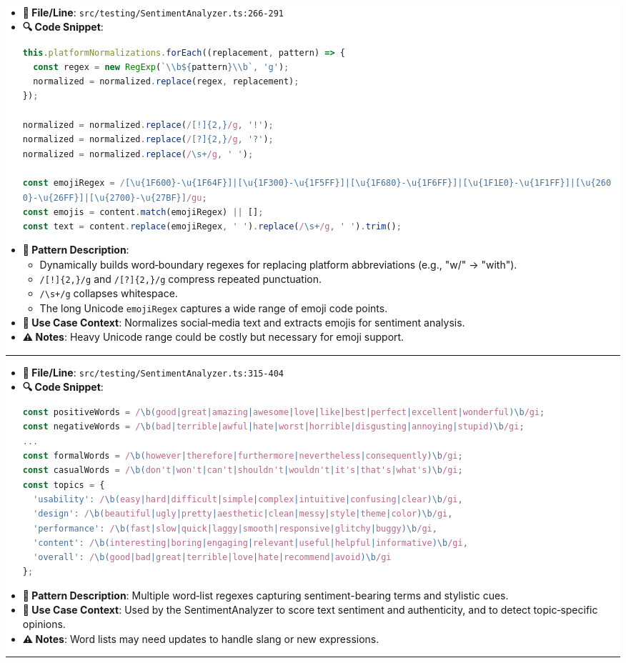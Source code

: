 
- **📄 File/Line**: `src/testing/SentimentAnalyzer.ts:266-291`
- **🔍 Code Snippet**:
  ```ts
  this.platformNormalizations.forEach((replacement, pattern) => {
    const regex = new RegExp(`\\b${pattern}\\b`, 'g');
    normalized = normalized.replace(regex, replacement);
  });

  normalized = normalized.replace(/[!]{2,}/g, '!');
  normalized = normalized.replace(/[?]{2,}/g, '?');
  normalized = normalized.replace(/\s+/g, ' ');

  const emojiRegex = /[\u{1F600}-\u{1F64F}]|[\u{1F300}-\u{1F5FF}]|[\u{1F680}-\u{1F6FF}]|[\u{1F1E0}-\u{1F1FF}]|[\u{2600}-\u{26FF}]|[\u{2700}-\u{27BF}]/gu;
  const emojis = content.match(emojiRegex) || [];
  const text = content.replace(emojiRegex, ' ').replace(/\s+/g, ' ').trim();
  ```
- **📘 Pattern Description**:
  - Dynamically builds word‑boundary regexes for replacing platform abbreviations (e.g., "w/" → "with").
  - `/[!]{2,}/g` and `/[?]{2,}/g` compress repeated punctuation.
  - `/\s+/g` collapses whitespace.
  - The long Unicode `emojiRegex` captures a wide range of emoji code points.
- **🎯 Use Case Context**: Normalizes social‑media text and extracts emojis for sentiment analysis.
- **⚠️ Notes**: Heavy Unicode range could be costly but necessary for emoji support.

---

- **📄 File/Line**: `src/testing/SentimentAnalyzer.ts:315-404`
- **🔍 Code Snippet**:
  ```ts
  const positiveWords = /\b(good|great|amazing|awesome|love|like|best|perfect|excellent|wonderful)\b/gi;
  const negativeWords = /\b(bad|terrible|awful|hate|worst|horrible|disgusting|annoying|stupid)\b/gi;
  ...
  const formalWords = /\b(however|therefore|furthermore|nevertheless|consequently)\b/gi;
  const casualWords = /\b(don't|won't|can't|shouldn't|wouldn't|it's|that's|what's)\b/gi;
  const topics = {
    'usability': /\b(easy|hard|difficult|simple|complex|intuitive|confusing|clear)\b/gi,
    'design': /\b(beautiful|ugly|pretty|aesthetic|clean|messy|style|theme|color)\b/gi,
    'performance': /\b(fast|slow|quick|laggy|smooth|responsive|glitchy|buggy)\b/gi,
    'content': /\b(interesting|boring|engaging|relevant|useful|helpful|informative)\b/gi,
    'overall': /\b(good|bad|great|terrible|love|hate|recommend|avoid)\b/gi
  };
  ```
- **📘 Pattern Description**: Multiple word‑list regexes capturing sentiment-bearing terms and stylistic cues.
- **🎯 Use Case Context**: Used by the SentimentAnalyzer to score text sentiment and authenticity, and to detect topic‑specific opinions.
- **⚠️ Notes**: Word lists may need updates to handle slang or new expressions.

---